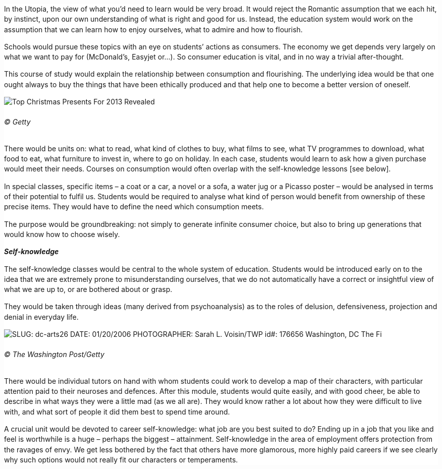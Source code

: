 <span class="s1">In the Utopia, the view of what you’d need to learn would be very broad. It would reject the Romantic assumption that we each hit, by instinct, upon our own understanding of what is right and good for us. Instead, the education system would work on the assumption that we can learn how to enjoy ourselves, what to admire and how to flourish.</span>

<span class="s1">Schools would pursue these topics with an eye on students’ actions as consumers. The economy we get depends very largely on what we want to pay for (McDonald’s, Easyjet or…). So consumer education is vital, and in no way a trivial after-thought.</span>

<span class="s1">This course of study would explain the relationship between consumption and flourishing. The underlying idea would be that one ought always to buy the things that have been ethically produced and that help one to become a better version of oneself.</span>

![Top Christmas Presents For 2013 Revealed](http://i2.wp.com/www.thebookoflife.org/wp-content/uploads/2014/09/187085293.jpg)

###### © Getty

<span class="s1">There would be units on: what to read, what kind of clothes to buy, what films to see, what TV programmes to download, what food to eat, what furniture to invest in, where to go on holiday. In each case, students would learn to ask how a given purchase would meet their needs. Courses on consumption would often overlap with the self-knowledge lessons \[see below\].</span>

<span class="s1">In special classes, specific items – a coat or a car, a novel or a sofa, a water jug or a Picasso poster – would be analysed in terms of their potential to fulfil us. Students would be required to analyse what kind of person would benefit from ownership of these precise items. They would have to define the need which consumption meets.</span>

<span class="s1">The purpose would be groundbreaking: not simply to generate infinite consumer choice, but also to bring up generations that would know how to choose wisely.</span>

<span class="s1">***Self-knowledge***</span>

<span class="s1">The self-knowledge classes would be central to the whole system of education. Students would be introduced early on to the idea that we are extremely prone to misunderstanding ourselves, that we do not automatically have a correct or insightful view of what we are up to, or are bothered about or grasp.</span>

<span class="s1">They would be taken through ideas (many derived from psychoanalysis) as to the roles of delusion, defensiveness, projection and denial in everyday life.</span>

![SLUG: dc-arts26 DATE: 01/20/2006 PHOTOGRAPHER: Sarah L. Voisin/TWP id\#: 176656 Washington, DC The Fi](http://i1.wp.com/www.thebookoflife.org/wp-content/uploads/2014/09/107828668.jpg)

###### © The Washington Post/Getty

<span class="s1">There would be individual tutors on hand with whom students could work to develop a map of their characters, with particular attention paid to their neuroses and defences. After this module, students would quite easily, and with good cheer, be able to describe in what ways they were a little mad (as we all are). They would know rather a lot about how they were difficult to live with, and what sort of people it did them best to spend time around.</span>

<span class="s1">A crucial unit would be devoted to career self-knowledge: what job are you best suited to do? Ending up in a job that you like and feel is worthwhile is a huge – perhaps the biggest – attainment. Self-knowledge in the area of employment offers protection from the ravages of envy. We get less bothered by the fact that others have more glamorous, more highly paid careers if we see clearly why such options would not really fit our characters or temperaments.</span>
